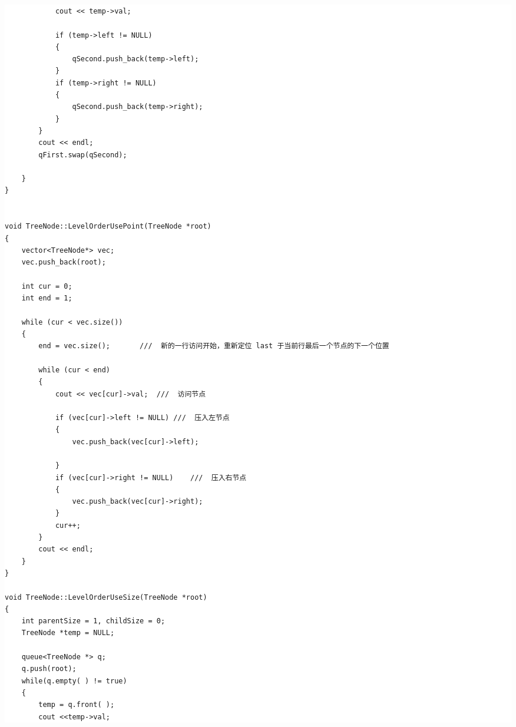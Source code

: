                 cout << temp->val;

                if (temp->left != NULL)
                {
                    qSecond.push_back(temp->left);
                }
                if (temp->right != NULL)
                {
                    qSecond.push_back(temp->right);
                }
            }
            cout << endl;
            qFirst.swap(qSecond);

        }
    }


    void TreeNode::LevelOrderUsePoint(TreeNode *root)
    {
        vector<TreeNode*> vec;
        vec.push_back(root);

        int cur = 0;
        int end = 1;

        while (cur < vec.size())
        {
            end = vec.size();       ///  新的一行访问开始，重新定位 last 于当前行最后一个节点的下一个位置

            while (cur < end)
            {
                cout << vec[cur]->val;  ///  访问节点

                if (vec[cur]->left != NULL) ///  压入左节点
                {
                    vec.push_back(vec[cur]->left);

                }
                if (vec[cur]->right != NULL)    ///  压入右节点
                {
                    vec.push_back(vec[cur]->right);
                }
                cur++;
            }
            cout << endl;
        }
    }

    void TreeNode::LevelOrderUseSize(TreeNode *root)
    {
        int parentSize = 1, childSize = 0;
        TreeNode *temp = NULL;

        queue<TreeNode *> q;
        q.push(root);
        while(q.empty( ) != true)
        {
            temp = q.front( );
            cout <<temp->val;
